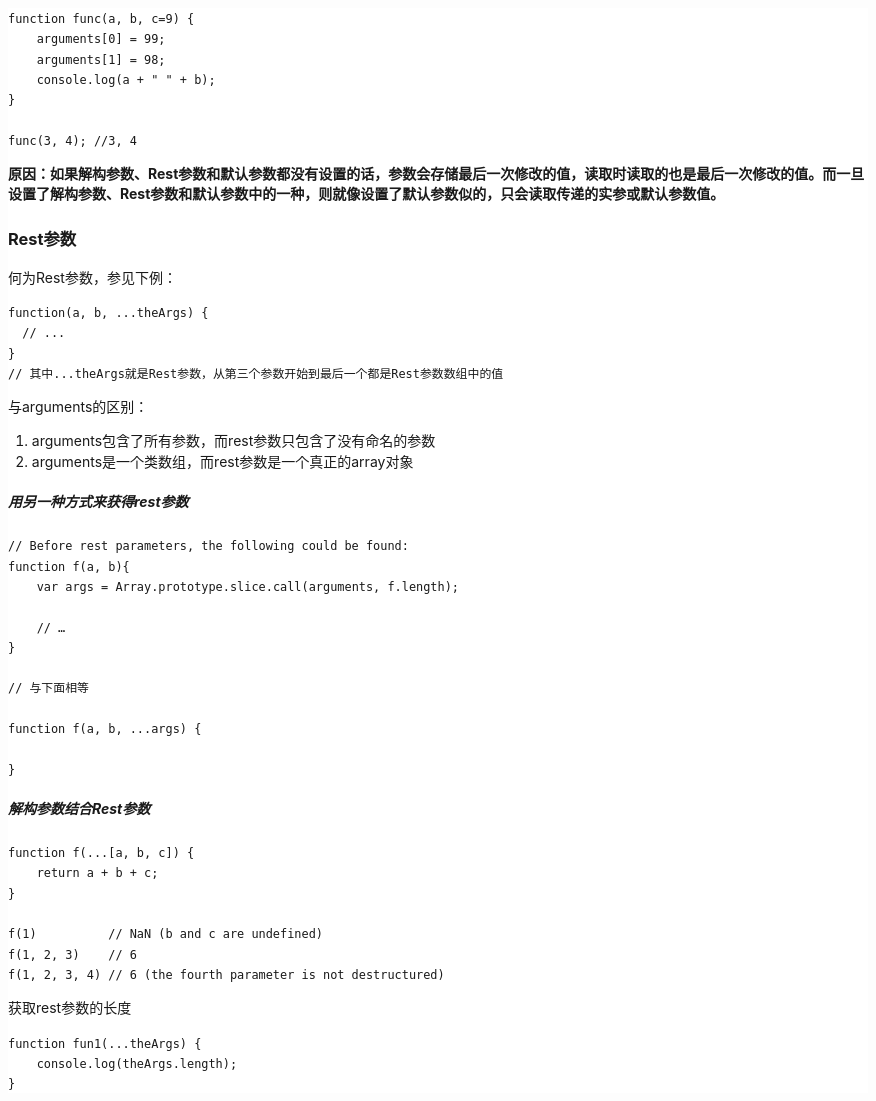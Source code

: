 	function func(a, b, c=9) {
    	arguments[0] = 99;
    	arguments[1] = 98;
    	console.log(a + " " + b);
	}

	func(3, 4); //3, 4


**原因：如果解构参数、Rest参数和默认参数都没有设置的话，参数会存储最后一次修改的值，读取时读取的也是最后一次修改的值。而一旦设置了解构参数、Rest参数和默认参数中的一种，则就像设置了默认参数似的，只会读取传递的实参或默认参数值。**


### Rest参数
何为Rest参数，参见下例：

    function(a, b, ...theArgs) {
	  // ...
    }
    // 其中...theArgs就是Rest参数，从第三个参数开始到最后一个都是Rest参数数组中的值
    
与arguments的区别：

1. arguments包含了所有参数，而rest参数只包含了没有命名的参数
2. arguments是一个类数组，而rest参数是一个真正的array对象

##### 用另一种方式来获得rest参数


	// Before rest parameters, the following could be found:
	function f(a, b){
  		var args = Array.prototype.slice.call(arguments, f.length);

  		// …
	}

	// 与下面相等

	function f(a, b, ...args) {
  
	}


##### 解构参数结合Rest参数

	function f(...[a, b, c]) {
  		return a + b + c;
	}

	f(1)          // NaN (b and c are undefined)
	f(1, 2, 3)    // 6
	f(1, 2, 3, 4) // 6 (the fourth parameter is not destructured)


获取rest参数的长度


	function fun1(...theArgs) {
  		console.log(theArgs.length);
	}
